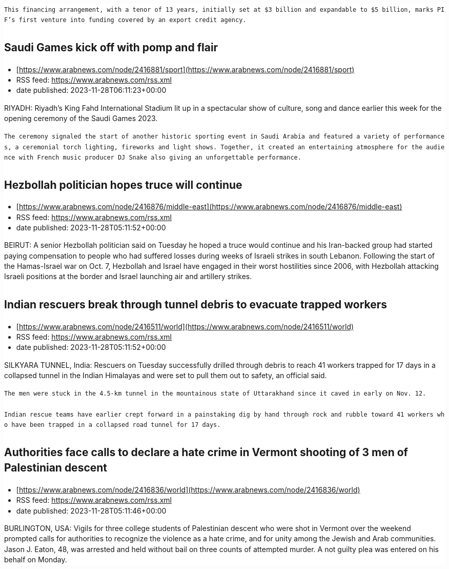 	This financing arrangement, with a tenor of 13 years, initially set at $3 billion and expandable to $5 billion, marks PIF’s first venture into funding covered by an export credit agency.

## Saudi Games kick off with pomp and flair
 - [https://www.arabnews.com/node/2416881/sport](https://www.arabnews.com/node/2416881/sport)
 - RSS feed: https://www.arabnews.com/rss.xml
 - date published: 2023-11-28T06:11:23+00:00

RIYADH: Riyadh’s King Fahd International Stadium lit up in a spectacular show of culture, song and dance earlier this week for the opening ceremony of the Saudi Games 2023.

	The ceremony signaled the start of another historic sporting event in Saudi Arabia and featured a variety of performances, a ceremonial torch lighting, fireworks and light shows. Together, it created an entertaining atmosphere for the audience with French music producer DJ Snake also giving an unforgettable performance.

## Hezbollah politician hopes truce will continue
 - [https://www.arabnews.com/node/2416876/middle-east](https://www.arabnews.com/node/2416876/middle-east)
 - RSS feed: https://www.arabnews.com/rss.xml
 - date published: 2023-11-28T05:11:52+00:00

BEIRUT: A senior Hezbollah politician said on Tuesday he hoped a truce would continue and his Iran-backed group had started paying compensation to people who had suffered losses during weeks of Israeli strikes in south Lebanon.
	Following the start of the Hamas-Israel war on Oct. 7, Hezbollah and Israel have engaged in their worst hostilities since 2006, with Hezbollah attacking Israeli positions at the border and Israel launching air and artillery strikes.

## Indian rescuers break through tunnel debris to evacuate trapped workers
 - [https://www.arabnews.com/node/2416511/world](https://www.arabnews.com/node/2416511/world)
 - RSS feed: https://www.arabnews.com/rss.xml
 - date published: 2023-11-28T05:11:52+00:00

SILKYARA TUNNEL, India: Rescuers on Tuesday successfully drilled through debris to reach 41 workers trapped for 17 days in a collapsed tunnel in the Indian Himalayas and were set to pull them out to safety, an official said.

	The men were stuck in the 4.5-km tunnel in the mountainous state of Uttarakhand since it caved in early on Nov. 12.

	Indian rescue teams have earlier crept forward in a painstaking dig by hand through rock and rubble toward 41 workers who have been trapped in a collapsed road tunnel for 17 days.

## Authorities face calls to declare a hate crime in Vermont shooting of 3 men of Palestinian descent
 - [https://www.arabnews.com/node/2416836/world](https://www.arabnews.com/node/2416836/world)
 - RSS feed: https://www.arabnews.com/rss.xml
 - date published: 2023-11-28T05:11:46+00:00

BURLINGTON, USA: Vigils for three college students of Palestinian descent who were shot in Vermont over the weekend prompted calls for authorities to recognize the violence as a hate crime, and for unity among the Jewish and Arab communities.
	Jason J. Eaton, 48, was arrested and held without bail on three counts of attempted murder. A not guilty plea was entered on his behalf on Monday.

